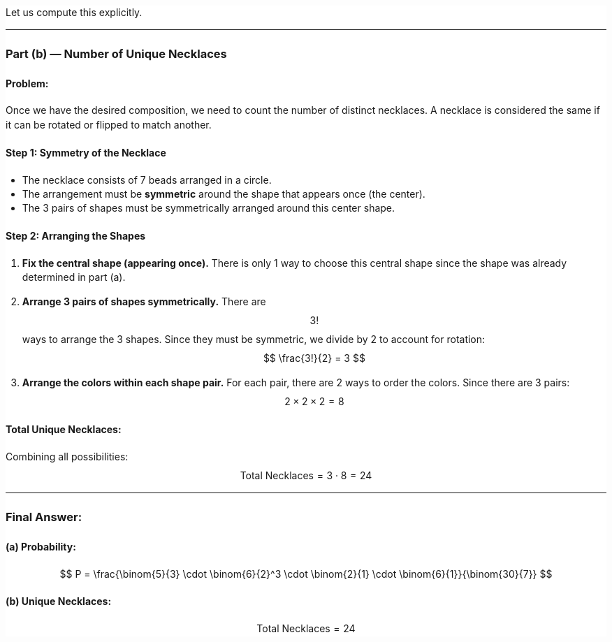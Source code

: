 Let us compute this explicitly.

---

### Part (b) — Number of Unique Necklaces

#### Problem:
Once we have the desired composition, we need to count the number of distinct necklaces. A necklace is considered the same if it can be rotated or flipped to match another.

#### Step 1: Symmetry of the Necklace
- The necklace consists of 7 beads arranged in a circle.
- The arrangement must be **symmetric** around the shape that appears once (the center).
- The 3 pairs of shapes must be symmetrically arranged around this center shape.

#### Step 2: Arranging the Shapes
1. **Fix the central shape (appearing once).**
   There is only 1 way to choose this central shape since the shape was already determined in part (a).

2. **Arrange 3 pairs of shapes symmetrically.**
   There are $$3!$$ ways to arrange the 3 shapes. Since they must be symmetric, we divide by 2 to account for rotation:
$$
   \frac{3!}{2} = 3
$$

3. **Arrange the colors within each shape pair.**
   For each pair, there are 2 ways to order the colors. Since there are 3 pairs:
$$
   2 \times 2 \times 2 = 8
$$

#### Total Unique Necklaces:
Combining all possibilities:
$$
\text{Total Necklaces} = 3 \cdot 8 = 24
$$

---

### Final Answer:

#### (a) Probability:
$$
P = \frac{\binom{5}{3} \cdot \binom{6}{2}^3 \cdot \binom{2}{1} \cdot \binom{6}{1}}{\binom{30}{7}}
$$

#### (b) Unique Necklaces:
$$
\text{Total Necklaces} = 24
$$
